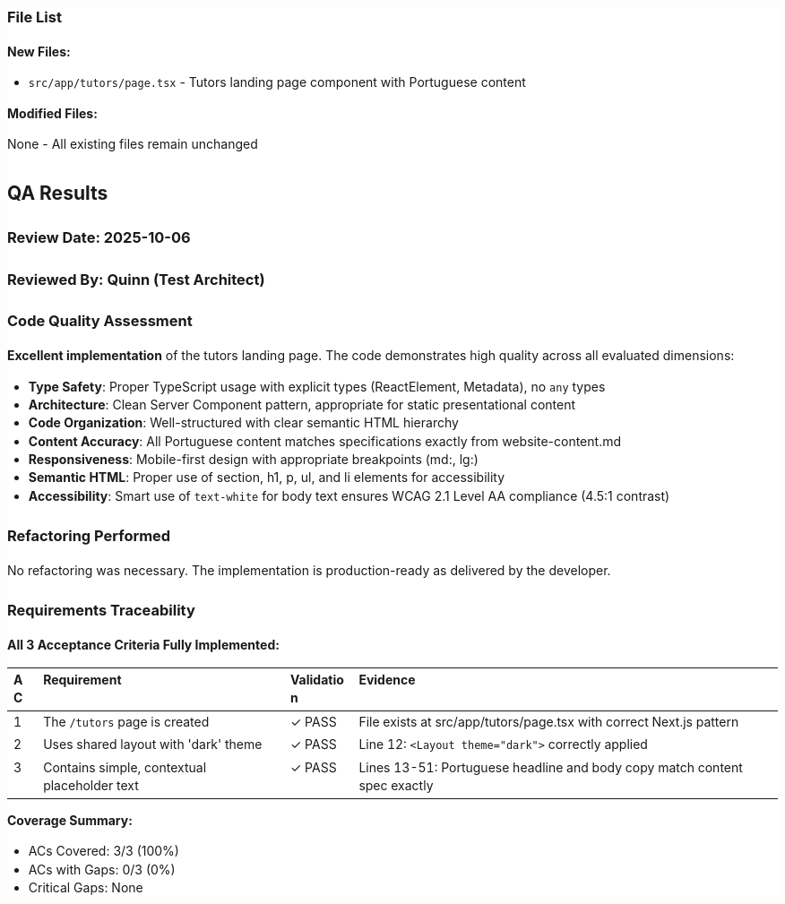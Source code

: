 ### File List

**New Files:**

- `src/app/tutors/page.tsx` - Tutors landing page component with Portuguese content

**Modified Files:**

None - All existing files remain unchanged

## QA Results

### Review Date: 2025-10-06

### Reviewed By: Quinn (Test Architect)

### Code Quality Assessment

**Excellent implementation** of the tutors landing page. The code demonstrates high quality across all evaluated dimensions:

* **Type Safety**: Proper TypeScript usage with explicit types (ReactElement, Metadata), no `any` types
* **Architecture**: Clean Server Component pattern, appropriate for static presentational content
* **Code Organization**: Well-structured with clear semantic HTML hierarchy
* **Content Accuracy**: All Portuguese content matches specifications exactly from website-content.md
* **Responsiveness**: Mobile-first design with appropriate breakpoints (md:, lg:)
* **Semantic HTML**: Proper use of section, h1, p, ul, and li elements for accessibility
* **Accessibility**: Smart use of `text-white` for body text ensures WCAG 2.1 Level AA compliance (4.5:1 contrast)

### Refactoring Performed

No refactoring was necessary. The implementation is production-ready as delivered by the developer.

### Requirements Traceability

**All 3 Acceptance Criteria Fully Implemented:**

| AC | Requirement | Validation | Evidence |
|:---|:---|:---|:---|
| 1 | The `/tutors` page is created | ✓ PASS | File exists at src/app/tutors/page.tsx with correct Next.js pattern |
| 2 | Uses shared layout with 'dark' theme | ✓ PASS | Line 12: `<Layout theme="dark">` correctly applied |
| 3 | Contains simple, contextual placeholder text | ✓ PASS | Lines 13-51: Portuguese headline and body copy match content spec exactly |

**Coverage Summary:**
* ACs Covered: 3/3 (100%)
* ACs with Gaps: 0/3 (0%)
* Critical Gaps: None

